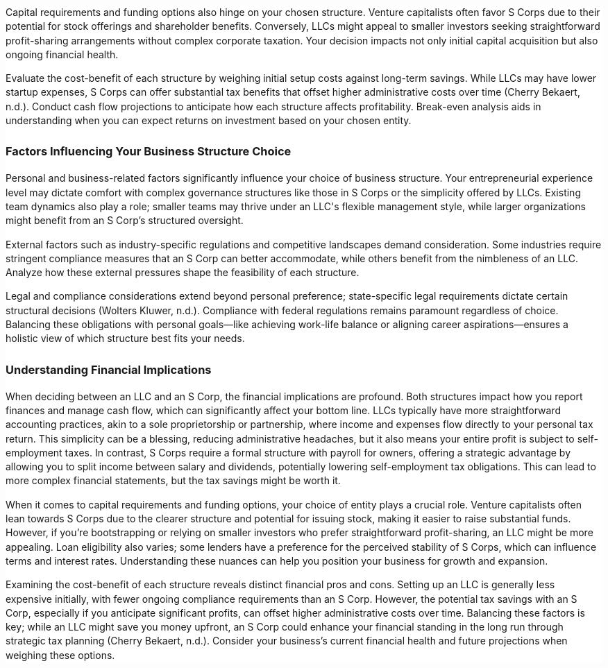 Capital requirements and funding options also hinge on your chosen structure. Venture capitalists often favor S Corps due to their potential for stock offerings and shareholder benefits. Conversely, LLCs might appeal to smaller investors seeking straightforward profit-sharing arrangements without complex corporate taxation. Your decision impacts not only initial capital acquisition but also ongoing financial health.

Evaluate the cost-benefit of each structure by weighing initial setup costs against long-term savings. While LLCs may have lower startup expenses, S Corps can offer substantial tax benefits that offset higher administrative costs over time (Cherry Bekaert, n.d.). Conduct cash flow projections to anticipate how each structure affects profitability. Break-even analysis aids in understanding when you can expect returns on investment based on your chosen entity.

### Factors Influencing Your Business Structure Choice

Personal and business-related factors significantly influence your choice of business structure. Your entrepreneurial experience level may dictate comfort with complex governance structures like those in S Corps or the simplicity offered by LLCs. Existing team dynamics also play a role; smaller teams may thrive under an LLC's flexible management style, while larger organizations might benefit from an S Corp’s structured oversight.

External factors such as industry-specific regulations and competitive landscapes demand consideration. Some industries require stringent compliance measures that an S Corp can better accommodate, while others benefit from the nimbleness of an LLC. Analyze how these external pressures shape the feasibility of each structure.

Legal and compliance considerations extend beyond personal preference; state-specific legal requirements dictate certain structural decisions (Wolters Kluwer, n.d.). Compliance with federal regulations remains paramount regardless of choice. Balancing these obligations with personal goals—like achieving work-life balance or aligning career aspirations—ensures a holistic view of which structure best fits your needs.

### Understanding Financial Implications

When deciding between an LLC and an S Corp, the financial implications are profound. Both structures impact how you report finances and manage cash flow, which can significantly affect your bottom line. LLCs typically have more straightforward accounting practices, akin to a sole proprietorship or partnership, where income and expenses flow directly to your personal tax return. This simplicity can be a blessing, reducing administrative headaches, but it also means your entire profit is subject to self-employment taxes. In contrast, S Corps require a formal structure with payroll for owners, offering a strategic advantage by allowing you to split income between salary and dividends, potentially lowering self-employment tax obligations. This can lead to more complex financial statements, but the tax savings might be worth it.

When it comes to capital requirements and funding options, your choice of entity plays a crucial role. Venture capitalists often lean towards S Corps due to the clearer structure and potential for issuing stock, making it easier to raise substantial funds. However, if you’re bootstrapping or relying on smaller investors who prefer straightforward profit-sharing, an LLC might be more appealing. Loan eligibility also varies; some lenders have a preference for the perceived stability of S Corps, which can influence terms and interest rates. Understanding these nuances can help you position your business for growth and expansion.

Examining the cost-benefit of each structure reveals distinct financial pros and cons. Setting up an LLC is generally less expensive initially, with fewer ongoing compliance requirements than an S Corp. However, the potential tax savings with an S Corp, especially if you anticipate significant profits, can offset higher administrative costs over time. Balancing these factors is key; while an LLC might save you money upfront, an S Corp could enhance your financial standing in the long run through strategic tax planning (Cherry Bekaert, n.d.). Consider your business’s current financial health and future projections when weighing these options.
